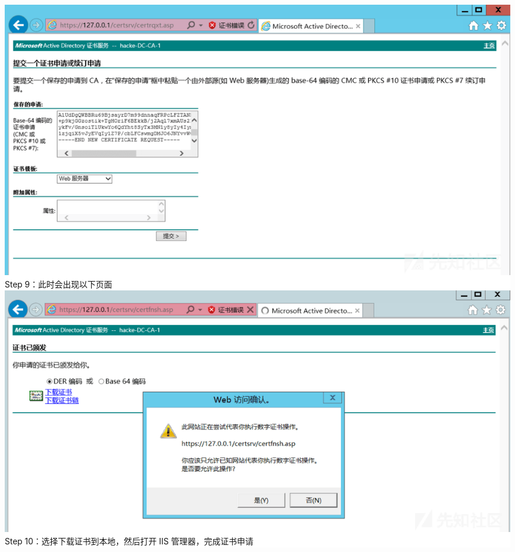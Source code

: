 [![](assets/1701606771-7a773e9f264ca3a7dd83a9133d27a9fe.png)](https://xzfile.aliyuncs.com/media/upload/picture/20231106142626-69a67654-7c6d-1.png)  
Step 9：此时会出现以下页面  
[![](assets/1701606771-b8cd16ce6f55cdd23c39821b5c21185e.png)](https://xzfile.aliyuncs.com/media/upload/picture/20231106142637-703a468a-7c6d-1.png)  
Step 10：选择下载证书到本地，然后打开 IIS 管理器，完成证书申请  